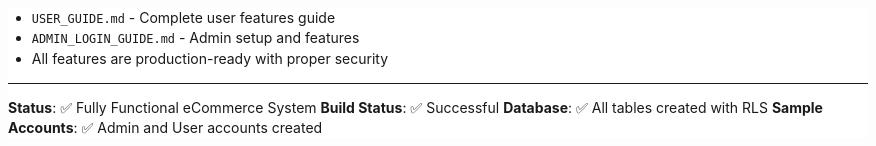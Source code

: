 - `USER_GUIDE.md` - Complete user features guide
- `ADMIN_LOGIN_GUIDE.md` - Admin setup and features
- All features are production-ready with proper security

---

**Status**: ✅ Fully Functional eCommerce System
**Build Status**: ✅ Successful
**Database**: ✅ All tables created with RLS
**Sample Accounts**: ✅ Admin and User accounts created
